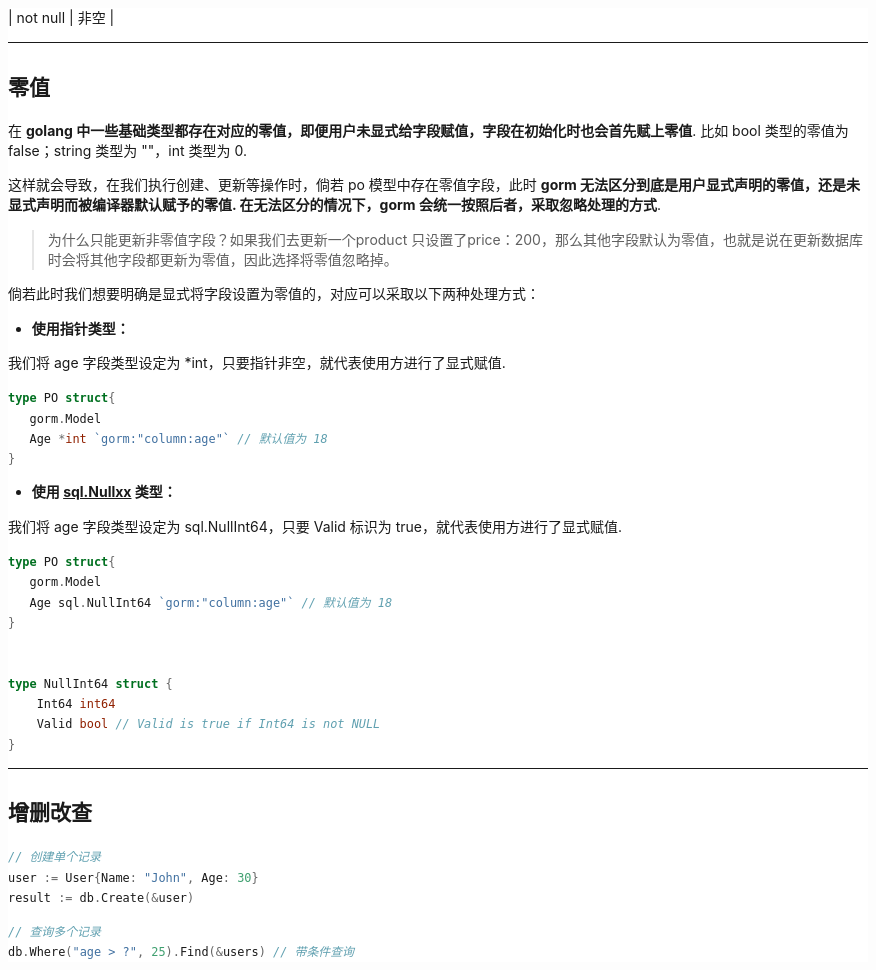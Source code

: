 | not null       | 非空   |

---

## 零值

在 **golang 中一些基础类型都存在对应的零值，即便用户未显式给字段赋值，字段在初始化时也会首先赋上零值**. 比如 bool 类型的零值为 false；string 类型为 ""，int 类型为 0.

这样就会导致，在我们执行创建、更新等操作时，倘若 po 模型中存在零值字段，此时 **gorm 无法区分到底是用户显式声明的零值，还是未显式声明而被编译器默认赋予的零值. 在无法区分的情况下，gorm 会统一按照后者，采取忽略处理的方式**.

> 为什么只能更新非零值字段？如果我们去更新一个product 只设置了price：200，那么其他字段默认为零值，也就是说在更新数据库时会将其他字段都更新为零值，因此选择将零值忽略掉。

倘若此时我们想要明确是显式将字段设置为零值的，对应可以采取以下两种处理方式：

- **使用指针类型：**

我们将 age 字段类型设定为 *int，只要指针非空，就代表使用方进行了显式赋值.

```go
type PO struct{
   gorm.Model
   Age *int `gorm:"column:age"` // 默认值为 18
}
```

- **使用 [sql.Nullxx](https://zhida.zhihu.com/search?content_id=235243154&content_type=Article&match_order=1&q=sql.Nullxx&zhida_source=entity) 类型：**

我们将 age 字段类型设定为 sql.NullInt64，只要 Valid 标识为 true，就代表使用方进行了显式赋值.

```go
type PO struct{
   gorm.Model
   Age sql.NullInt64 `gorm:"column:age"` // 默认值为 18
}


type NullInt64 struct {
    Int64 int64
    Valid bool // Valid is true if Int64 is not NULL
}
```

---

## 增删改查

```go
// 创建单个记录
user := User{Name: "John", Age: 30}
result := db.Create(&user)
```

```go
// 查询多个记录
db.Where("age > ?", 25).Find(&users) // 带条件查询
```
